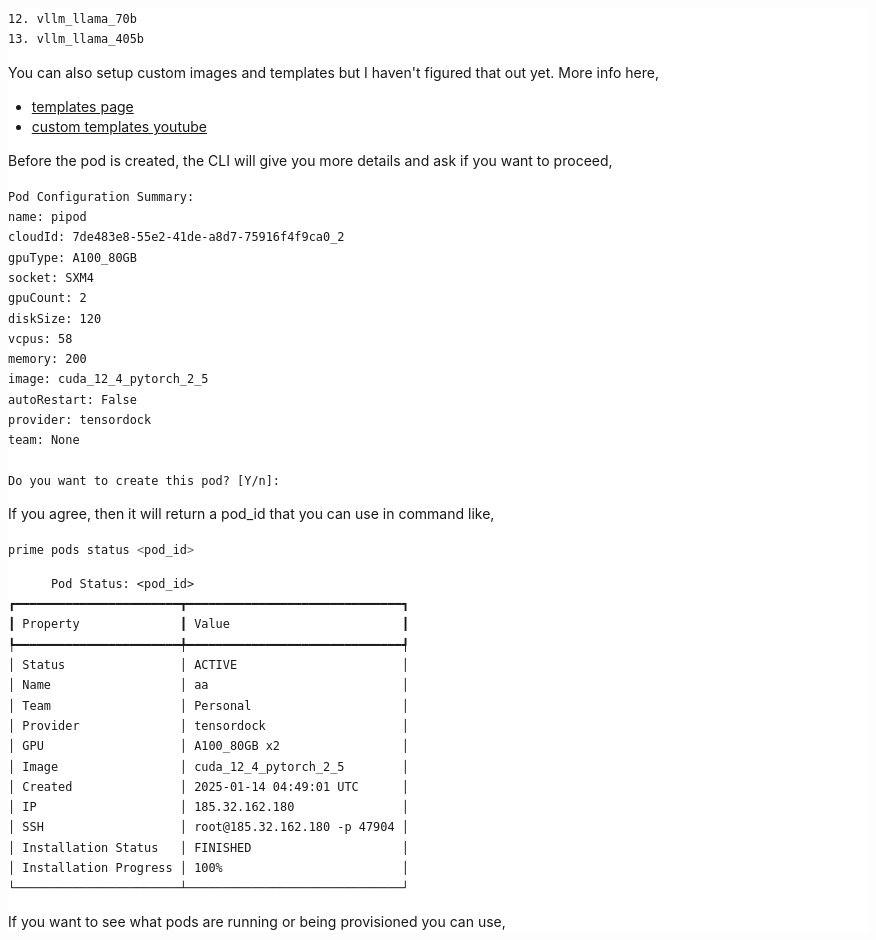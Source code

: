 ```
12. vllm_llama_70b
13. vllm_llama_405b
```

You can also setup custom images and templates but I haven't figured that out yet.
More info here,
* [templates page](https://app.primeintellect.ai/dashboard/templates)
* [custom templates youtube](https://www.youtube.com/watch?v=dk1HOXD6MvY)

Before the pod is created, the CLI will give you more details and ask if you want to proceed,

```
Pod Configuration Summary:
name: pipod
cloudId: 7de483e8-55e2-41de-a8d7-75916f4f9ca0_2
gpuType: A100_80GB
socket: SXM4
gpuCount: 2
diskSize: 120
vcpus: 58
memory: 200
image: cuda_12_4_pytorch_2_5
autoRestart: False
provider: tensordock
team: None

Do you want to create this pod? [Y/n]:
```

If you agree, then it will return a pod_id that you can use in command like,

```bash
prime pods status <pod_id>
```

```
      Pod Status: <pod_id>
┏━━━━━━━━━━━━━━━━━━━━━━━┳━━━━━━━━━━━━━━━━━━━━━━━━━━━━━━┓
┃ Property              ┃ Value                        ┃
┡━━━━━━━━━━━━━━━━━━━━━━━╇━━━━━━━━━━━━━━━━━━━━━━━━━━━━━━┩
│ Status                │ ACTIVE                       │
│ Name                  │ aa                           │
│ Team                  │ Personal                     │
│ Provider              │ tensordock                   │
│ GPU                   │ A100_80GB x2                 │
│ Image                 │ cuda_12_4_pytorch_2_5        │
│ Created               │ 2025-01-14 04:49:01 UTC      │
│ IP                    │ 185.32.162.180               │
│ SSH                   │ root@185.32.162.180 -p 47904 │
│ Installation Status   │ FINISHED                     │
│ Installation Progress │ 100%                         │
└───────────────────────┴──────────────────────────────┘
```

If you want to see what pods are running or being provisioned you can use,
